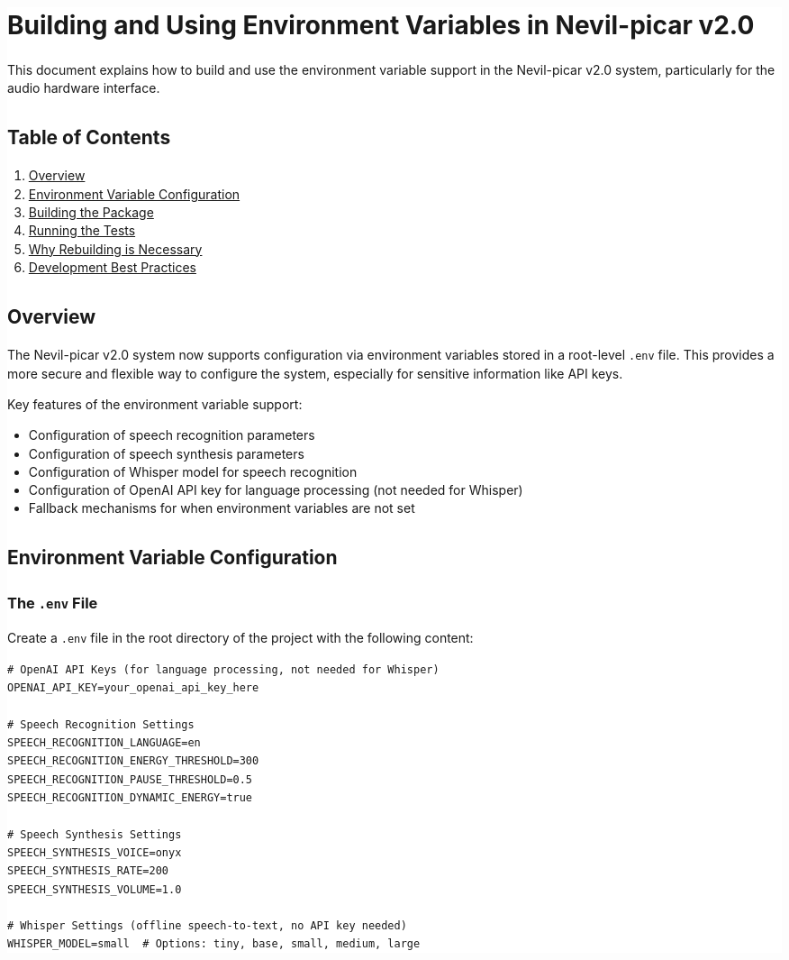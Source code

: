 # Building and Using Environment Variables in Nevil-picar v2.0

This document explains how to build and use the environment variable support in the Nevil-picar v2.0 system, particularly for the audio hardware interface.

## Table of Contents

1. [Overview](#overview)
2. [Environment Variable Configuration](#environment-variable-configuration)
3. [Building the Package](#building-the-package)
4. [Running the Tests](#running-the-tests)
5. [Why Rebuilding is Necessary](#why-rebuilding-is-necessary)
6. [Development Best Practices](#development-best-practices)

## Overview

The Nevil-picar v2.0 system now supports configuration via environment variables stored in a root-level `.env` file. This provides a more secure and flexible way to configure the system, especially for sensitive information like API keys.

Key features of the environment variable support:

- Configuration of speech recognition parameters
- Configuration of speech synthesis parameters
- Configuration of Whisper model for speech recognition
- Configuration of OpenAI API key for language processing (not needed for Whisper)
- Fallback mechanisms for when environment variables are not set

## Environment Variable Configuration

### The `.env` File

Create a `.env` file in the root directory of the project with the following content:

```
# OpenAI API Keys (for language processing, not needed for Whisper)
OPENAI_API_KEY=your_openai_api_key_here

# Speech Recognition Settings
SPEECH_RECOGNITION_LANGUAGE=en
SPEECH_RECOGNITION_ENERGY_THRESHOLD=300
SPEECH_RECOGNITION_PAUSE_THRESHOLD=0.5
SPEECH_RECOGNITION_DYNAMIC_ENERGY=true

# Speech Synthesis Settings
SPEECH_SYNTHESIS_VOICE=onyx
SPEECH_SYNTHESIS_RATE=200
SPEECH_SYNTHESIS_VOLUME=1.0

# Whisper Settings (offline speech-to-text, no API key needed)
WHISPER_MODEL=small  # Options: tiny, base, small, medium, large
```
